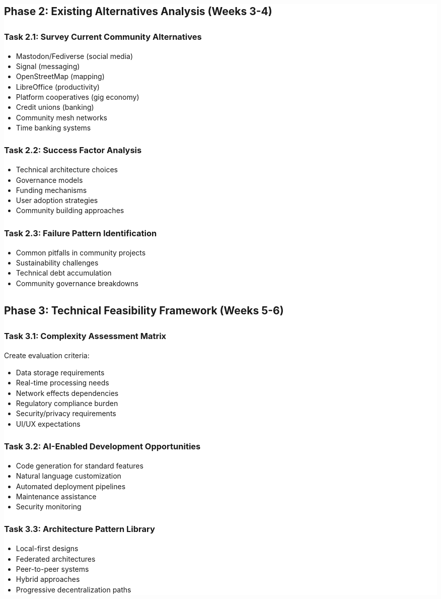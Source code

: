## Phase 2: Existing Alternatives Analysis (Weeks 3-4)

### Task 2.1: Survey Current Community Alternatives
- Mastodon/Fediverse (social media)
- Signal (messaging)
- OpenStreetMap (mapping)
- LibreOffice (productivity)
- Platform cooperatives (gig economy)
- Credit unions (banking)
- Community mesh networks
- Time banking systems

### Task 2.2: Success Factor Analysis
- Technical architecture choices
- Governance models
- Funding mechanisms
- User adoption strategies
- Community building approaches

### Task 2.3: Failure Pattern Identification
- Common pitfalls in community projects
- Sustainability challenges
- Technical debt accumulation
- Community governance breakdowns

## Phase 3: Technical Feasibility Framework (Weeks 5-6)

### Task 3.1: Complexity Assessment Matrix
Create evaluation criteria:
- Data storage requirements
- Real-time processing needs
- Network effects dependencies
- Regulatory compliance burden
- Security/privacy requirements
- UI/UX expectations

### Task 3.2: AI-Enabled Development Opportunities
- Code generation for standard features
- Natural language customization
- Automated deployment pipelines
- Maintenance assistance
- Security monitoring

### Task 3.3: Architecture Pattern Library
- Local-first designs
- Federated architectures
- Peer-to-peer systems
- Hybrid approaches
- Progressive decentralization paths
